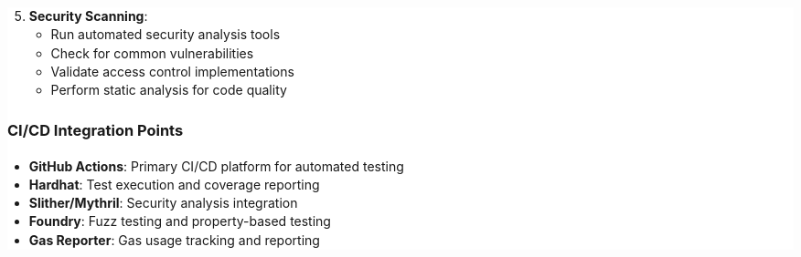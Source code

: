 5. **Security Scanning**:
   - Run automated security analysis tools
   - Check for common vulnerabilities
   - Validate access control implementations
   - Perform static analysis for code quality

### CI/CD Integration Points

- **GitHub Actions**: Primary CI/CD platform for automated testing
- **Hardhat**: Test execution and coverage reporting
- **Slither/Mythril**: Security analysis integration
- **Foundry**: Fuzz testing and property-based testing
- **Gas Reporter**: Gas usage tracking and reporting
